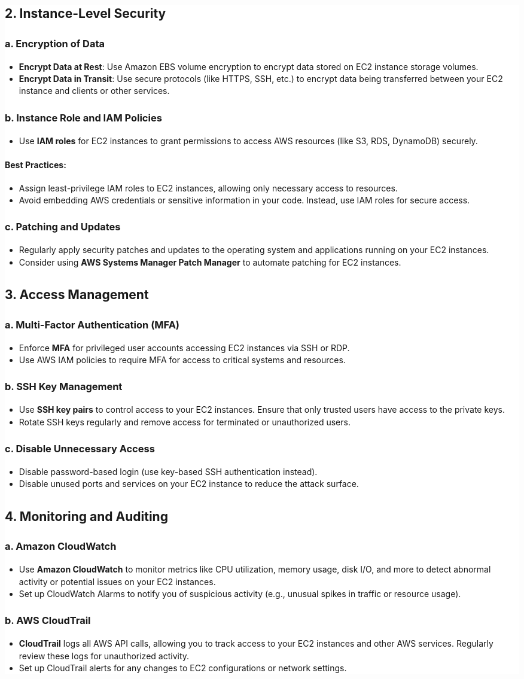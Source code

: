 ## 2. Instance-Level Security

### a. Encryption of Data
- **Encrypt Data at Rest**: Use Amazon EBS volume encryption to encrypt data stored on EC2 instance storage volumes.
- **Encrypt Data in Transit**: Use secure protocols (like HTTPS, SSH, etc.) to encrypt data being transferred between your EC2 instance and clients or other services.

### b. Instance Role and IAM Policies
- Use **IAM roles** for EC2 instances to grant permissions to access AWS resources (like S3, RDS, DynamoDB) securely.

#### Best Practices:
- Assign least-privilege IAM roles to EC2 instances, allowing only necessary access to resources.
- Avoid embedding AWS credentials or sensitive information in your code. Instead, use IAM roles for secure access.

### c. Patching and Updates
- Regularly apply security patches and updates to the operating system and applications running on your EC2 instances.
- Consider using **AWS Systems Manager Patch Manager** to automate patching for EC2 instances.

## 3. Access Management

### a. Multi-Factor Authentication (MFA)
- Enforce **MFA** for privileged user accounts accessing EC2 instances via SSH or RDP.
- Use AWS IAM policies to require MFA for access to critical systems and resources.

### b. SSH Key Management
- Use **SSH key pairs** to control access to your EC2 instances. Ensure that only trusted users have access to the private keys.
- Rotate SSH keys regularly and remove access for terminated or unauthorized users.

### c. Disable Unnecessary Access
- Disable password-based login (use key-based SSH authentication instead).
- Disable unused ports and services on your EC2 instance to reduce the attack surface.

## 4. Monitoring and Auditing

### a. Amazon CloudWatch
- Use **Amazon CloudWatch** to monitor metrics like CPU utilization, memory usage, disk I/O, and more to detect abnormal activity or potential issues on your EC2 instances.
- Set up CloudWatch Alarms to notify you of suspicious activity (e.g., unusual spikes in traffic or resource usage).

### b. AWS CloudTrail
- **CloudTrail** logs all AWS API calls, allowing you to track access to your EC2 instances and other AWS services. Regularly review these logs for unauthorized activity.
- Set up CloudTrail alerts for any changes to EC2 configurations or network settings.
